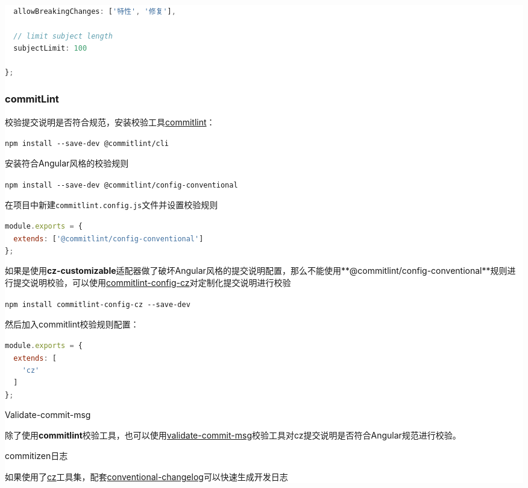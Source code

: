 ```javascript
  allowBreakingChanges: ['特性', '修复'],

  // limit subject length
  subjectLimit: 100

};
```

### commitLint

校验提交说明是否符合规范，安装校验工具[commitlint](https://link.juejin.cn/?target=https%3A%2F%2Fgithub.com%2Fmarionebl%2Fcommitlint)：

```shell
npm install --save-dev @commitlint/cli
```

安装符合Angular风格的校验规则

```shell
npm install --save-dev @commitlint/config-conventional 
```

在项目中新建`commitlint.config.js`文件并设置校验规则

```javascript
module.exports = {
  extends: ['@commitlint/config-conventional']
};
```

如果是使用**cz-customizable**适配器做了破坏Angular风格的提交说明配置，那么不能使用**@commitlint/config-conventional**规则进行提交说明校验，可以使用[commitlint-config-cz](https://link.juejin.cn?target=https%3A%2F%2Fgithub.com%2Fwhizark%2Fcommitlint-config-cz)对定制化提交说明进行校验

```shell
npm install commitlint-config-cz --save-dev
```

然后加入commitlint校验规则配置：

```javascript
module.exports = {
  extends: [
    'cz'
  ]
};
```

Validate-commit-msg

除了使用**commitlint**校验工具，也可以使用[validate-commit-msg](https://link.juejin.cn/?target=https%3A%2F%2Fgithub.com%2FFrikki%2Fvalidate-commit-message)校验工具对cz提交说明是否符合Angular规范进行校验。

commitizen日志

如果使用了[cz](https://link.juejin.cn/?target=https%3A%2F%2Fgithub.com%2Fcommitizen%2Fcz-cli)工具集，配套[conventional-changelog](https://link.juejin.cn/?target=https%3A%2F%2Fgithub.com%2Fconventional-changelog%2Fconventional-changelog%2Ftree%2Fmaster%2Fpackages%2Fconventional-changelog)可以快速生成开发日志
